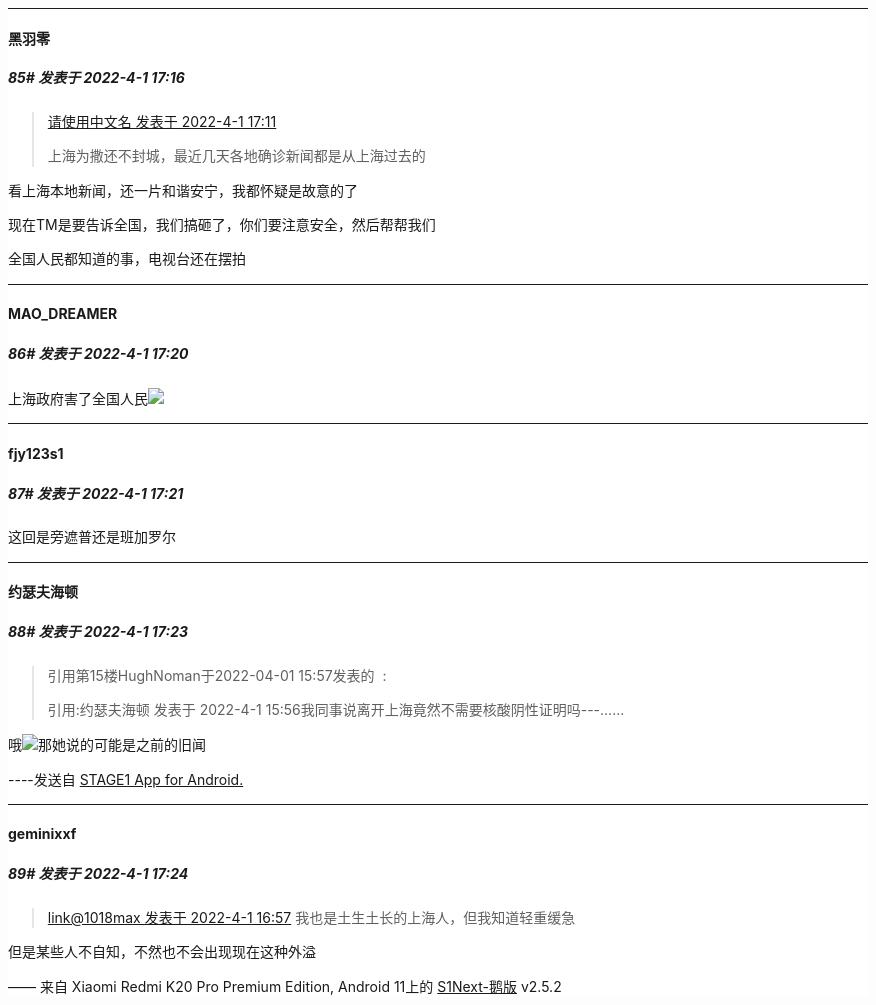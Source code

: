 *****

####  黑羽零  
##### 85#       发表于 2022-4-1 17:16

<blockquote><a href="httphttps://bbs.saraba1st.com/2b/forum.php?mod=redirect&amp;goto=findpost&amp;pid=55274863&amp;ptid=2061982" target="_blank">请使用中文名 发表于 2022-4-1 17:11</a>

上海为撒还不封城，最近几天各地确诊新闻都是从上海过去的</blockquote>
看上海本地新闻，还一片和谐安宁，我都怀疑是故意的了

现在TM是要告诉全国，我们搞砸了，你们要注意安全，然后帮帮我们

全国人民都知道的事，电视台还在摆拍

*****

####  MAO_DREAMER  
##### 86#       发表于 2022-4-1 17:20

上海政府害了全国人民<img src="https://static.saraba1st.com/image/smiley/face2017/001.png" referrerpolicy="no-referrer">



*****

####  fjy123s1  
##### 87#       发表于 2022-4-1 17:21

这回是旁遮普还是班加罗尔

*****

####  约瑟夫海顿  
##### 88#       发表于 2022-4-1 17:23

<blockquote>引用第15楼HughNoman于2022-04-01 15:57发表的  :

引用:约瑟夫海顿 发表于 2022-4-1 15:56我同事说离开上海竟然不需要核酸阴性证明吗---......</blockquote>
哦<img src="https://static.saraba1st.com/image/smiley/face2017/068.png" referrerpolicy="no-referrer">那她说的可能是之前的旧闻

----发送自 [STAGE1 App for Android.](http://stage1.5j4m.com/?1.37)

*****

####  geminixxf  
##### 89#       发表于 2022-4-1 17:24

<blockquote><a href="httphttps://bbs.saraba1st.com/2b/forum.php?mod=redirect&amp;goto=findpost&amp;pid=55274674&amp;ptid=2061982" target="_blank">link@1018max 发表于 2022-4-1 16:57</a>
我也是土生土长的上海人，但我知道轻重缓急</blockquote>
但是某些人不自知，不然也不会出现现在这种外溢

—— 来自 Xiaomi Redmi K20 Pro Premium Edition, Android 11上的 [S1Next-鹅版](https://github.com/ykrank/S1-Next/releases) v2.5.2
